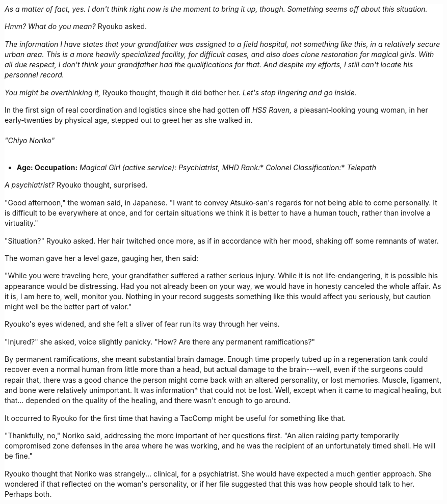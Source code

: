 *As a matter of fact, yes. I don\'t think right now is the moment to bring it up, though. Something seems off about this situation.*

*Hmm? What do you mean?* Ryouko asked.

*The information I have states that your grandfather was assigned to a field hospital, not something like this, in a relatively secure urban area. This is a more heavily specialized facility, for difficult cases, and also does clone restoration for magical girls. With all due respect, I don\'t think your grandfather had the qualifications for that. And despite my efforts, I still can\'t locate his personnel record.*

*You might be overthinking it,* Ryouko thought, though it did bother her. *Let\'s stop lingering and go inside.*

In the first sign of real coordination and logistics since she had gotten off *HSS Raven,* a pleasant‐looking young woman, in her early‐twenties by physical age, stepped out to greet her as she walked in.

###### \"*Chiyo Noriko*\" 

-   **Age: Occupation:** *Magical Girl (active service): Psychiatrist, MHD Rank:** *Colonel Classification:** *Telepath*

*A psychiatrist?* Ryouko thought, surprised.

\"Good afternoon,\" the woman said, in Japanese. \"I want to convey Atsuko‐san\'s regards for not being able to come personally. It is difficult to be everywhere at once, and for certain situations we think it is better to have a human touch, rather than involve a virtuality.\"

\"Situation?\" Ryouko asked. Her hair twitched once more, as if in accordance with her mood, shaking off some remnants of water.

The woman gave her a level gaze, gauging her, then said:

\"While you were traveling here, your grandfather suffered a rather serious injury. While it is not life‐endangering, it is possible his appearance would be distressing. Had you not already been on your way, we would have in honesty canceled the whole affair. As it is, I am here to, well, monitor you. Nothing in your record suggests something like this would affect you seriously, but caution might well be the better part of valor.\"

Ryouko\'s eyes widened, and she felt a sliver of fear run its way through her veins.

\"Injured?\" she asked, voice slightly panicky. \"How? Are there any permanent ramifications?\"

By permanent ramifications, she meant substantial brain damage. Enough time properly tubed up in a regeneration tank could recover even a normal human from little more than a head, but actual damage to the brain---well, even if the surgeons could repair that, there was a good chance the person might come back with an altered personality, or lost memories. Muscle, ligament, and bone were relatively unimportant. It was information* that could not be lost. Well, except when it came to magical healing, but that... depended on the quality of the healing, and there wasn\'t enough to go around.

It occurred to Ryouko for the first time that having a TacComp might be useful for something like that.

\"Thankfully, no,\" Noriko said, addressing the more important of her questions first. \"An alien raiding party temporarily compromised zone defenses in the area where he was working, and he was the recipient of an unfortunately timed shell. He will be fine.\"

Ryouko thought that Noriko was strangely... clinical, for a psychiatrist. She would have expected a much gentler approach. She wondered if that reflected on the woman\'s personality, or if her file suggested that this was how people should talk to her. Perhaps both.
